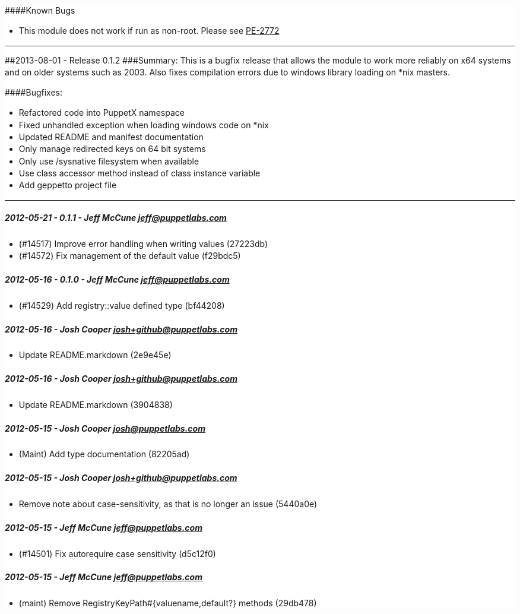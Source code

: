 ####Known Bugs

* This module does not work if run as non-root. Please see [PE-2772](https://tickets.puppetlabs.com/browse/PE-2772)

---

##2013-08-01 - Release 0.1.2
###Summary:
This is a bugfix release that allows the module to work more reliably on x64
systems and on older systems such as 2003. Also fixes compilation errors due
to windows library loading on *nix masters.

####Bugfixes:
- Refactored code into PuppetX namespace
- Fixed unhandled exception when loading windows code on *nix
- Updated README and manifest documentation
- Only manage redirected keys on 64 bit systems
- Only use /sysnative filesystem when available
- Use class accessor method instead of class instance variable
- Add geppetto project file

---

##### 2012-05-21 - 0.1.1 - Jeff McCune <jeff@puppetlabs.com>

 * (#14517) Improve error handling when writing values (27223db)
 * (#14572) Fix management of the default value (f29bdc5)

##### 2012-05-16 - 0.1.0 - Jeff McCune <jeff@puppetlabs.com>

 * (#14529) Add registry::value defined type (bf44208)

##### 2012-05-16 - Josh Cooper <josh+github@puppetlabs.com>
 
 * Update README.markdown (2e9e45e)

##### 2012-05-16 - Josh Cooper <josh+github@puppetlabs.com>
 
 * Update README.markdown (3904838)

##### 2012-05-15 - Josh Cooper <josh@puppetlabs.com>
 
 * (Maint) Add type documentation (82205ad)

##### 2012-05-15 - Josh Cooper <josh+github@puppetlabs.com>

 * Remove note about case-sensitivity, as that is no longer an issue (5440a0e)

##### 2012-05-15 - Jeff McCune <jeff@puppetlabs.com>
 
 * (#14501) Fix autorequire case sensitivity (d5c12f0)

##### 2012-05-15 - Jeff McCune <jeff@puppetlabs.com>
 
 * (maint) Remove RegistryKeyPath#{valuename,default?} methods (29db478)

